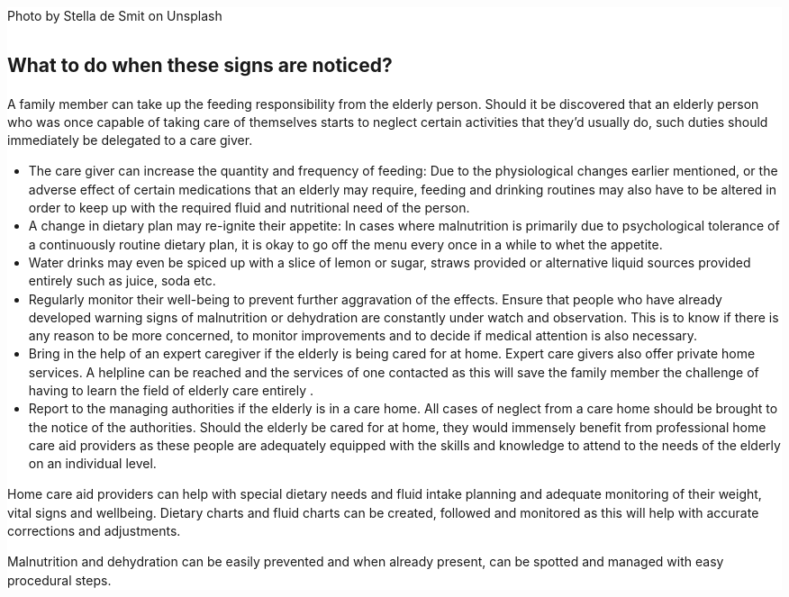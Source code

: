 Photo by Stella de Smit on Unsplash

  

What to do when these signs are noticed?
----------------------------------------

A family member can take up the feeding responsibility from the elderly person. Should it be discovered that an elderly person who was once capable of taking care of themselves starts to neglect certain activities that they’d usually do, such duties should immediately be delegated to a care giver.

*   The care giver can increase the quantity and frequency of feeding: Due to the physiological changes earlier mentioned, or the adverse effect of certain medications that an elderly may require, feeding and drinking routines may also have to be altered in order to keep up with the required fluid and nutritional need of the person.
*   A change in dietary plan may re-ignite their appetite: In cases where malnutrition is primarily due to psychological tolerance of a continuously routine dietary plan, it is okay to go off the menu every once in a while to whet the appetite.
*   Water drinks may even be spiced up with a slice of lemon or sugar, straws provided or alternative liquid sources provided entirely such as juice, soda etc.
*   Regularly monitor their well-being to prevent further aggravation of the effects. Ensure that people who have already developed warning signs of malnutrition or dehydration are constantly under watch and observation. This is to know if there is any reason to be more concerned, to monitor improvements and to decide if medical attention is also necessary.
*   Bring in the help of an expert caregiver if the elderly is being cared for at home. Expert care givers also offer private home services. A helpline can be reached and the services of one contacted as this will save the family member the challenge of having to learn the field of elderly care entirely .
*   Report to the managing authorities if the elderly is in a care home. All cases of neglect from a care home should be brought to the notice of the authorities. Should the elderly be cared for at home, they would immensely benefit from professional home care aid providers as these people are adequately equipped with the skills and knowledge to attend to the needs of the elderly on an individual level.

  

Home care aid providers can help with special dietary needs and fluid intake planning and adequate monitoring of their weight, vital signs and wellbeing. Dietary charts and fluid charts can be created, followed and monitored as this will help with accurate corrections and adjustments.

Malnutrition and dehydration can be easily prevented and when already present, can be spotted and managed with easy procedural steps.